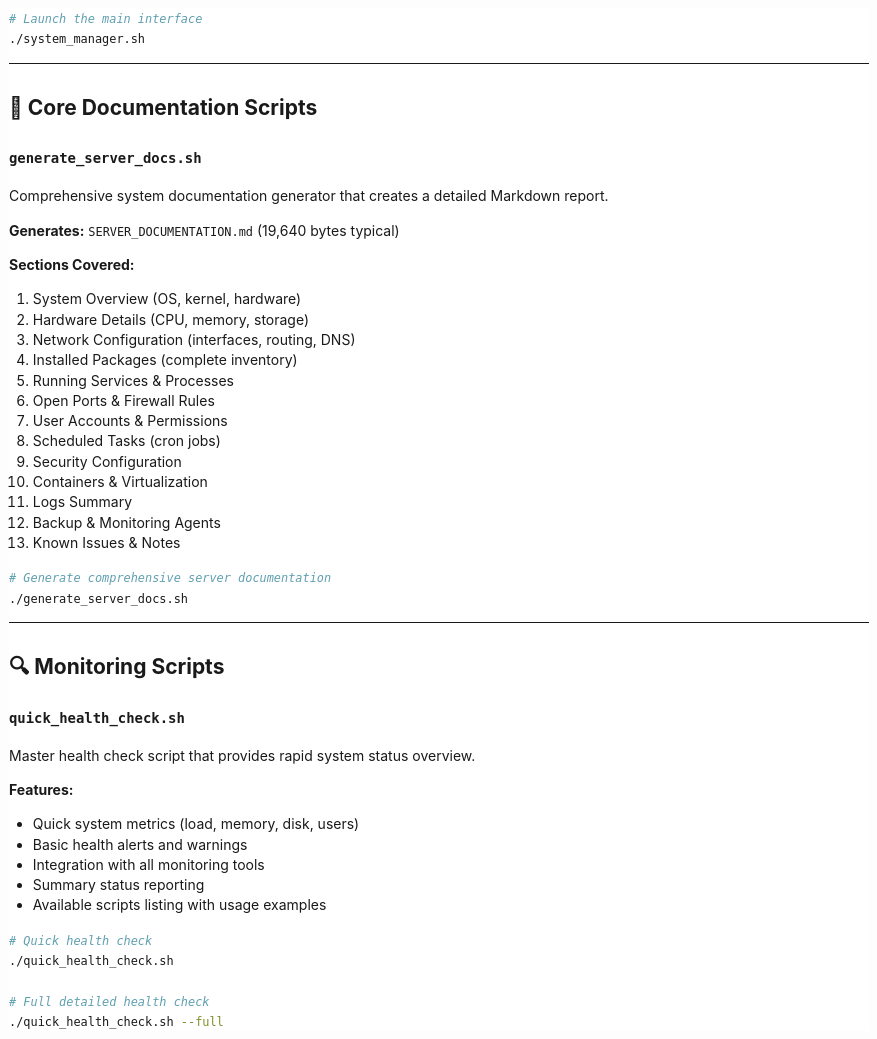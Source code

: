 ```bash
# Launch the main interface
./system_manager.sh
```

---

## 📄 Core Documentation Scripts

### `generate_server_docs.sh`
Comprehensive system documentation generator that creates a detailed Markdown report.

**Generates:** `SERVER_DOCUMENTATION.md` (19,640 bytes typical)

**Sections Covered:**
1. System Overview (OS, kernel, hardware)
2. Hardware Details (CPU, memory, storage)
3. Network Configuration (interfaces, routing, DNS)
4. Installed Packages (complete inventory)
5. Running Services & Processes
6. Open Ports & Firewall Rules
7. User Accounts & Permissions
8. Scheduled Tasks (cron jobs)
9. Security Configuration
10. Containers & Virtualization
11. Logs Summary
12. Backup & Monitoring Agents
13. Known Issues & Notes

```bash
# Generate comprehensive server documentation
./generate_server_docs.sh
```

---

## 🔍 Monitoring Scripts

### `quick_health_check.sh`
Master health check script that provides rapid system status overview.

**Features:**
- Quick system metrics (load, memory, disk, users)
- Basic health alerts and warnings
- Integration with all monitoring tools
- Summary status reporting
- Available scripts listing with usage examples

```bash
# Quick health check
./quick_health_check.sh

# Full detailed health check
./quick_health_check.sh --full
```
